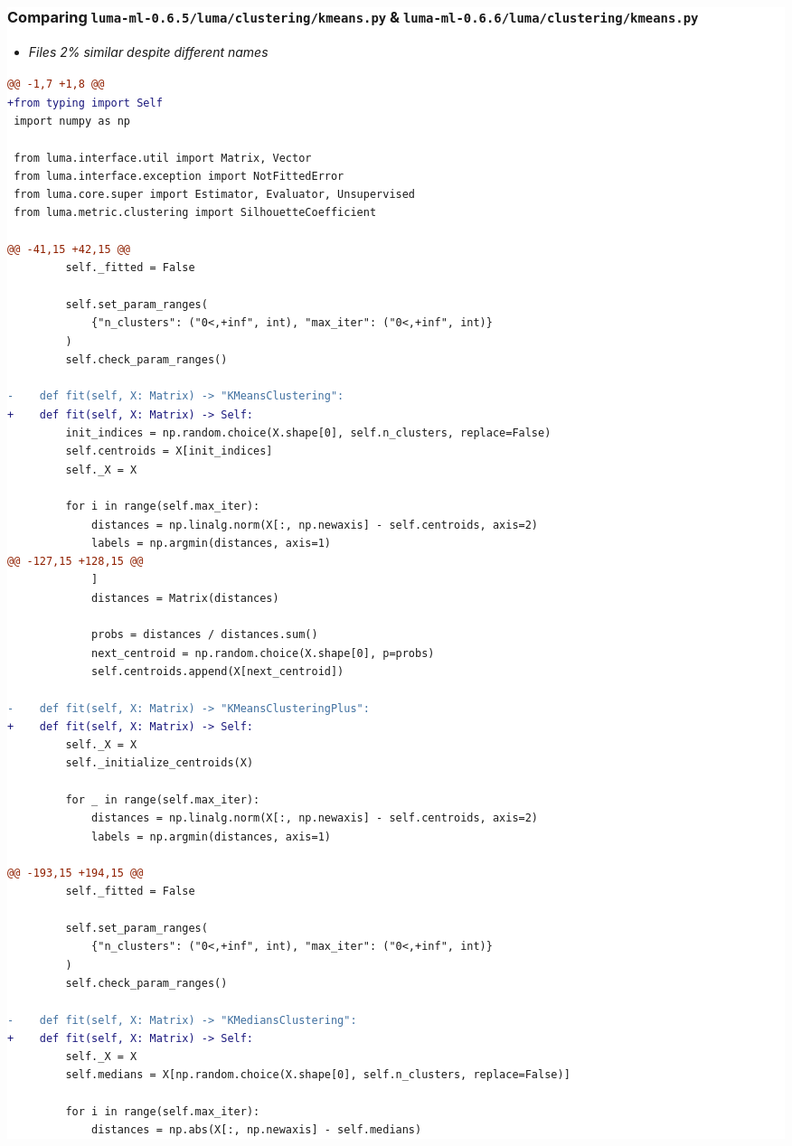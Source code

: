 ### Comparing `luma-ml-0.6.5/luma/clustering/kmeans.py` & `luma-ml-0.6.6/luma/clustering/kmeans.py`

 * *Files 2% similar despite different names*

```diff
@@ -1,7 +1,8 @@
+from typing import Self
 import numpy as np
 
 from luma.interface.util import Matrix, Vector
 from luma.interface.exception import NotFittedError
 from luma.core.super import Estimator, Evaluator, Unsupervised
 from luma.metric.clustering import SilhouetteCoefficient
 
@@ -41,15 +42,15 @@
         self._fitted = False
 
         self.set_param_ranges(
             {"n_clusters": ("0<,+inf", int), "max_iter": ("0<,+inf", int)}
         )
         self.check_param_ranges()
 
-    def fit(self, X: Matrix) -> "KMeansClustering":
+    def fit(self, X: Matrix) -> Self:
         init_indices = np.random.choice(X.shape[0], self.n_clusters, replace=False)
         self.centroids = X[init_indices]
         self._X = X
 
         for i in range(self.max_iter):
             distances = np.linalg.norm(X[:, np.newaxis] - self.centroids, axis=2)
             labels = np.argmin(distances, axis=1)
@@ -127,15 +128,15 @@
             ]
             distances = Matrix(distances)
 
             probs = distances / distances.sum()
             next_centroid = np.random.choice(X.shape[0], p=probs)
             self.centroids.append(X[next_centroid])
 
-    def fit(self, X: Matrix) -> "KMeansClusteringPlus":
+    def fit(self, X: Matrix) -> Self:
         self._X = X
         self._initialize_centroids(X)
 
         for _ in range(self.max_iter):
             distances = np.linalg.norm(X[:, np.newaxis] - self.centroids, axis=2)
             labels = np.argmin(distances, axis=1)
 
@@ -193,15 +194,15 @@
         self._fitted = False
 
         self.set_param_ranges(
             {"n_clusters": ("0<,+inf", int), "max_iter": ("0<,+inf", int)}
         )
         self.check_param_ranges()
 
-    def fit(self, X: Matrix) -> "KMediansClustering":
+    def fit(self, X: Matrix) -> Self:
         self._X = X
         self.medians = X[np.random.choice(X.shape[0], self.n_clusters, replace=False)]
 
         for i in range(self.max_iter):
             distances = np.abs(X[:, np.newaxis] - self.medians)
```